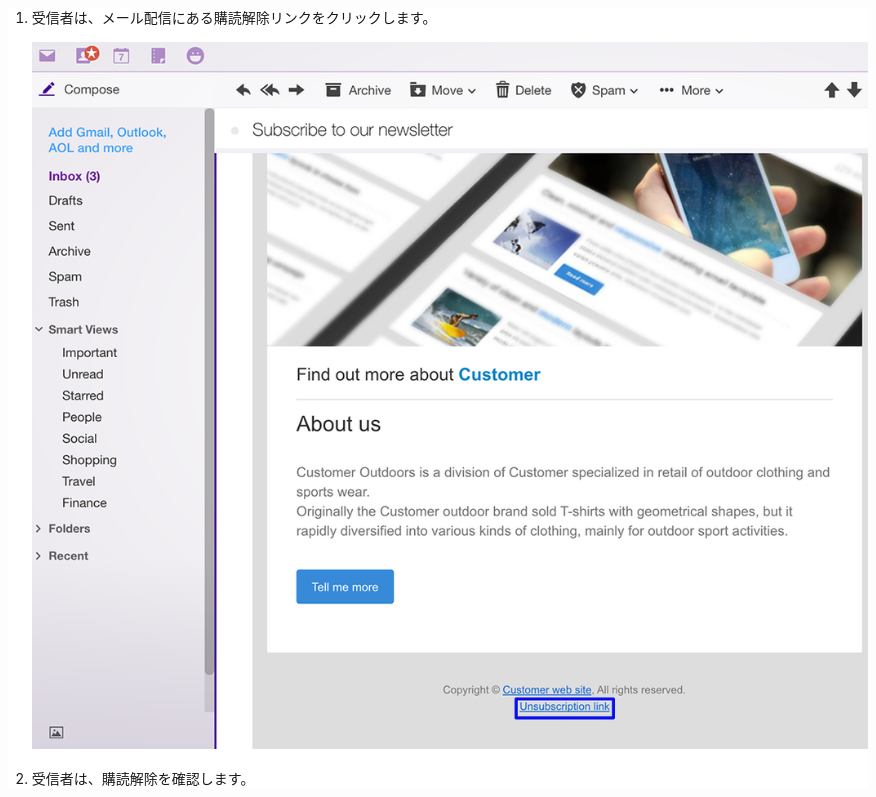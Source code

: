 1. 受信者は、メール配信にある購読解除リンクをクリックします。

   ![](assets/acs_connect_profile_sync_20.png)

1. 受信者は、購読解除を確認します。

